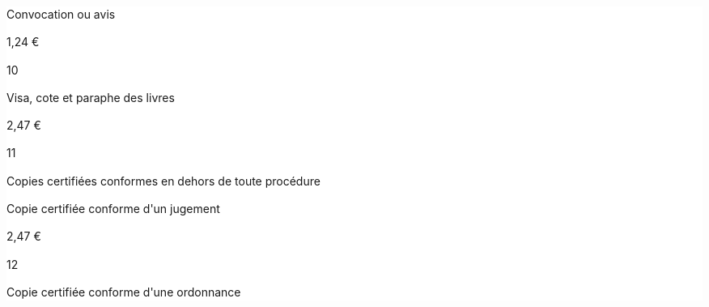 Convocation ou avis 

</td>
      <td align="center" valign="middle">

1,24 € 

</td>
    </tr>
    <tr>
      <td align="center" valign="middle">

10 

</td>
      <td valign="middle">

Visa, cote et paraphe des livres 

</td>
      <td align="center" valign="middle">

2,47 € 

</td>
    </tr>
    <tr>
      <td align="center" valign="middle">

11 

</td>
      <td rowspan="3" valign="middle">

Copies certifiées conformes en dehors de toute procédure 

</td>
      <td valign="middle">

Copie certifiée conforme d'un jugement 

</td>
      <td align="center" valign="middle">

2,47 € 

</td>
    </tr>
    <tr>
      <td align="center" valign="middle">

12 

</td>
      <td valign="middle">

Copie certifiée conforme d'une ordonnance 

</td>
      <td align="center" valign="middle">
